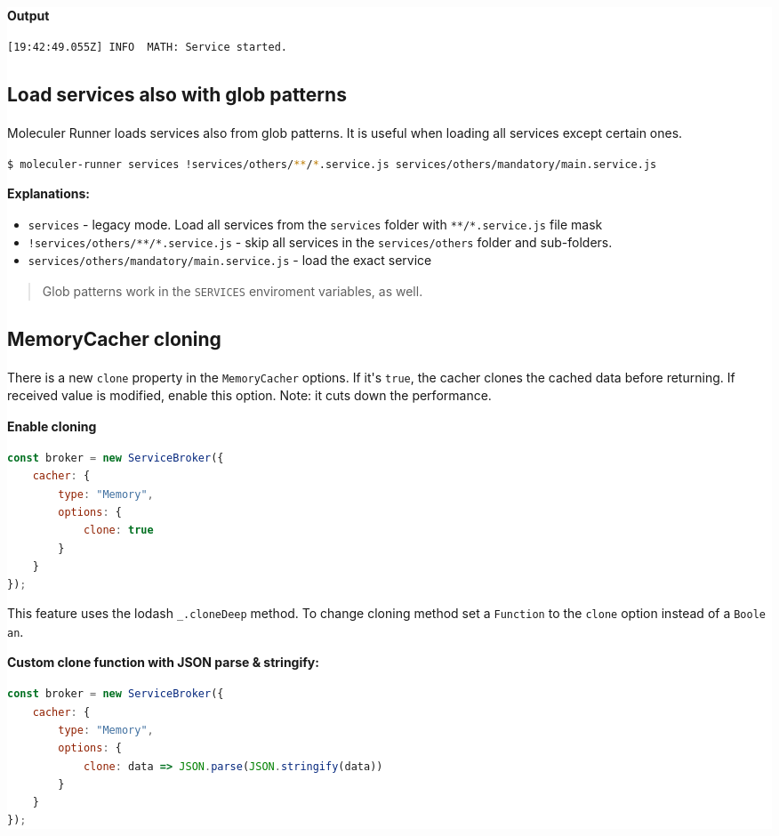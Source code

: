 **Output**
```
[19:42:49.055Z] INFO  MATH: Service started.
```

## Load services also with glob patterns
Moleculer Runner loads services also from glob patterns. It is useful when loading all services except certain ones.

```bash
$ moleculer-runner services !services/others/**/*.service.js services/others/mandatory/main.service.js
```

**Explanations:**
- `services` - legacy mode. Load all services from the `services` folder with `**/*.service.js` file mask
- `!services/others/**/*.service.js` - skip all services in the `services/others` folder and sub-folders.
- `services/others/mandatory/main.service.js` - load the exact service

> Glob patterns work in the `SERVICES` enviroment variables, as well.

## MemoryCacher cloning
There is a new `clone` property in the `MemoryCacher` options. If it's `true`, the cacher clones the cached data before returning.
If received value is modified, enable this option. Note: it cuts down the performance.

**Enable cloning**
```js
const broker = new ServiceBroker({ 
    cacher: {
        type: "Memory",
        options: {
            clone: true
        }
    }
});
```

This feature uses the lodash `_.cloneDeep` method. To change cloning method set a `Function` to the `clone` option instead of a `Boolean`.

**Custom clone function with JSON parse & stringify:**
```js
const broker = new ServiceBroker({ 
    cacher: {
        type: "Memory",
        options: {
            clone: data => JSON.parse(JSON.stringify(data))
        }
    }
});
```
